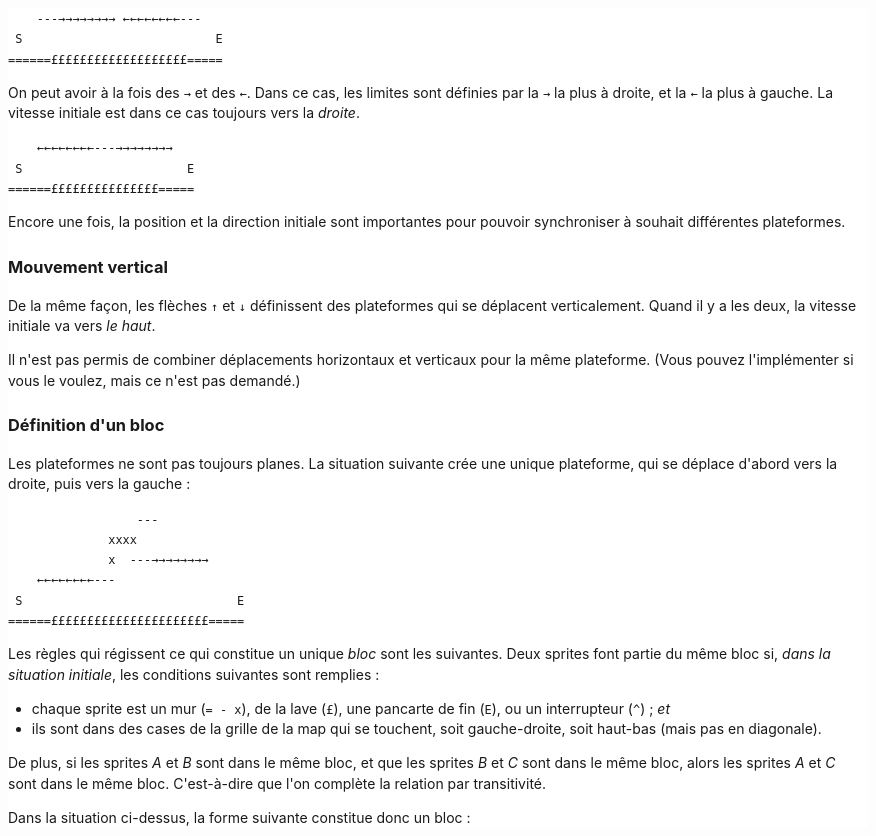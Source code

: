 ```
    ---→→→→→→→→ ←←←←←←←←---
 S                           E
======£££££££££££££££££££=====
```

On peut avoir à la fois des `→` et des `←`.
Dans ce cas, les limites sont définies par la `→` la plus à droite, et la `←` la plus à gauche.
La vitesse initiale est dans ce cas toujours vers la *droite*.

```
    ←←←←←←←←---→→→→→→→→
 S                       E
======£££££££££££££££=====
```

Encore une fois, la position et la direction initiale sont importantes pour pouvoir synchroniser à souhait différentes plateformes.

### Mouvement vertical

De la même façon, les flèches `↑` et `↓` définissent des plateformes qui se déplacent verticalement.
Quand il y a les deux, la vitesse initiale va vers *le haut*.

Il n'est pas permis de combiner déplacements horizontaux et verticaux pour la même plateforme.
(Vous pouvez l'implémenter si vous le voulez, mais ce n'est pas demandé.)

### Définition d'un bloc

Les plateformes ne sont pas toujours planes.
La situation suivante crée une unique plateforme, qui se déplace d'abord vers la droite, puis vers la gauche :

```
                  ---
              xxxx
              x  ---→→→→→→→→
    ←←←←←←←←---
 S                              E
======££££££££££££££££££££££=====
```

Les règles qui régissent ce qui constitue un unique *bloc* sont les suivantes.
Deux sprites font partie du même bloc si, *dans la situation initiale*, les conditions suivantes sont remplies :

* chaque sprite est un mur (`= - x`), de la lave (`£`), une pancarte de fin (`E`), ou un interrupteur (`^`) ; *et*
* ils sont dans des cases de la grille de la map qui se touchent, soit gauche-droite, soit haut-bas (mais pas en diagonale).

De plus, si les sprites $A$ et $B$ sont dans le même bloc, et que les sprites $B$ et $C$ sont dans le même bloc, alors les sprites $A$ et $C$ sont dans le même bloc.
C'est-à-dire que l'on complète la relation par transitivité.

Dans la situation ci-dessus, la forme suivante constitue donc un bloc :
